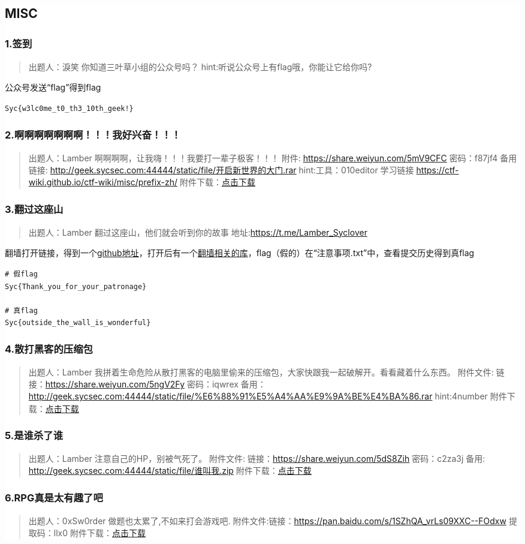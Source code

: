 ## MISC
### 1.签到
> 出题人：淚笑
> 你知道三叶草小组的公众号吗？
> hint:听说公众号上有flag哦，你能让它给你吗?

公众号发送“flag”得到flag
```
Syc{w3lc0me_t0_th3_10th_geek!}
```

### 2.啊啊啊啊啊啊啊！！！我好兴奋！！！
> 出题人：Lamber
> 啊啊啊啊，让我嗨！！！我要打一辈子极客！！！
> 附件: https://share.weiyun.com/5mV9CFC 密码：f87jf4
> 备用链接: http://geek.sycsec.com:44444/static/file/开启新世界的大门.rar
> hint:工具：010editor 学习链接 https://ctf-wiki.github.io/ctf-wiki/misc/prefix-zh/
> 附件下载：[点击下载](/sycctf2019/开启新世界的大门.rar)

### 3.翻过这座山
> 出题人：Lamber
> 翻过这座山，他们就会听到你的故事
> 地址:https://t.me/Lamber_Syclover

翻墙打开链接，得到一个[github地址](https://github.com/LambGod/)，打开后有一个[翻墙相关的库](https://github.com/LambGod/Shadowsocks-Tutorial)，flag（假的）在“注意事项.txt”中，查看提交历史得到真flag
```
# 假flag
Syc{Thank_you_for_your_patronage}

# 真flag
Syc{outside_the_wall_is_wonderful}
```

### 4.散打黑客的压缩包
> 出题人：Lamber
> 我拼着生命危险从散打黑客的电脑里偷来的压缩包，大家快跟我一起破解开。看看藏着什么东西。 
> 附件文件: 链接：https://share.weiyun.com/5ngV2Fy 密码：iqwrex
> 备用： http://geek.sycsec.com:44444/static/file/%E6%88%91%E5%A4%AA%E9%9A%BE%E4%BA%86.rar
> hint:4number
> 附件下载：[点击下载](/sycctf2019/我太难了.rar)

### 5.是谁杀了谁
> 出题人：Lamber
> 注意自己的HP，别被气死了。
> 附件文件: 链接：https://share.weiyun.com/5dS8Zih 密码：c2za3j
> 备用: http://geek.sycsec.com:44444/static/file/谁叫我.zip
> 附件下载：[点击下载](/sycctf2019/谁叫我.zip)


### 6.RPG真是太有趣了吧
> 出题人：0xSw0rder
> 做题也太累了,不如来打会游戏吧.
> 附件文件:链接：https://pan.baidu.com/s/1SZhQA_vrLs09XXC--FOdxw 提取码：llx0
> 附件下载：[点击下载](/sycctf2019/Project1.exe)
